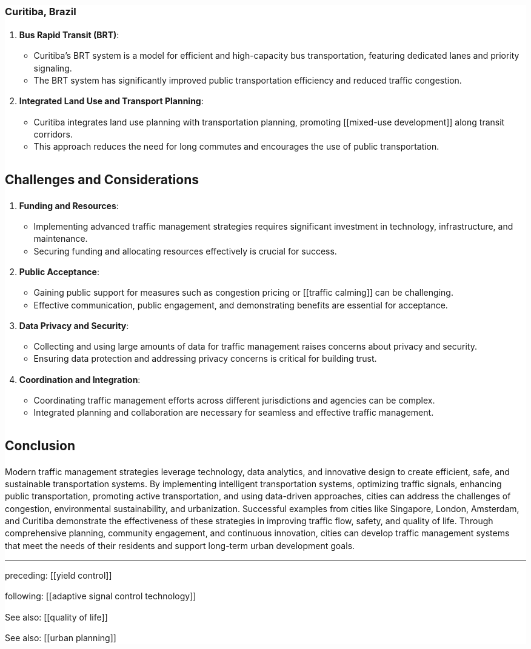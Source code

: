 ### Curitiba, Brazil

1. **Bus Rapid Transit (BRT)**:
    - Curitiba’s BRT system is a model for efficient and high-capacity bus transportation, featuring dedicated lanes and priority signaling.
    - The BRT system has significantly improved public transportation efficiency and reduced traffic congestion.

2. **Integrated Land Use and Transport Planning**:
    - Curitiba integrates land use planning with transportation planning, promoting [[mixed-use development]] along transit corridors.
    - This approach reduces the need for long commutes and encourages the use of public transportation.

## Challenges and Considerations

1. **Funding and Resources**:
    - Implementing advanced traffic management strategies requires significant investment in technology, infrastructure, and maintenance.
    - Securing funding and allocating resources effectively is crucial for success.

2. **Public Acceptance**:
    - Gaining public support for measures such as congestion pricing or [[traffic calming]] can be challenging.
    - Effective communication, public engagement, and demonstrating benefits are essential for acceptance.

3. **Data Privacy and Security**:
    - Collecting and using large amounts of data for traffic management raises concerns about privacy and security.
    - Ensuring data protection and addressing privacy concerns is critical for building trust.

4. **Coordination and Integration**:
    - Coordinating traffic management efforts across different jurisdictions and agencies can be complex.
    - Integrated planning and collaboration are necessary for seamless and effective traffic management.

## Conclusion

Modern traffic management strategies leverage technology, data analytics, and innovative design to create efficient, safe, and sustainable transportation systems. By implementing intelligent transportation systems, optimizing traffic signals, enhancing public transportation, promoting active transportation, and using data-driven approaches, cities can address the challenges of congestion, environmental sustainability, and urbanization. Successful examples from cities like Singapore, London, Amsterdam, and Curitiba demonstrate the effectiveness of these strategies in improving traffic flow, safety, and quality of life. Through comprehensive planning, community engagement, and continuous innovation, cities can develop traffic management systems that meet the needs of their residents and support long-term urban development goals.


---

preceding: [[yield control]]  


following: [[adaptive signal control technology]]

See also: [[quality of life]]


See also: [[urban planning]]